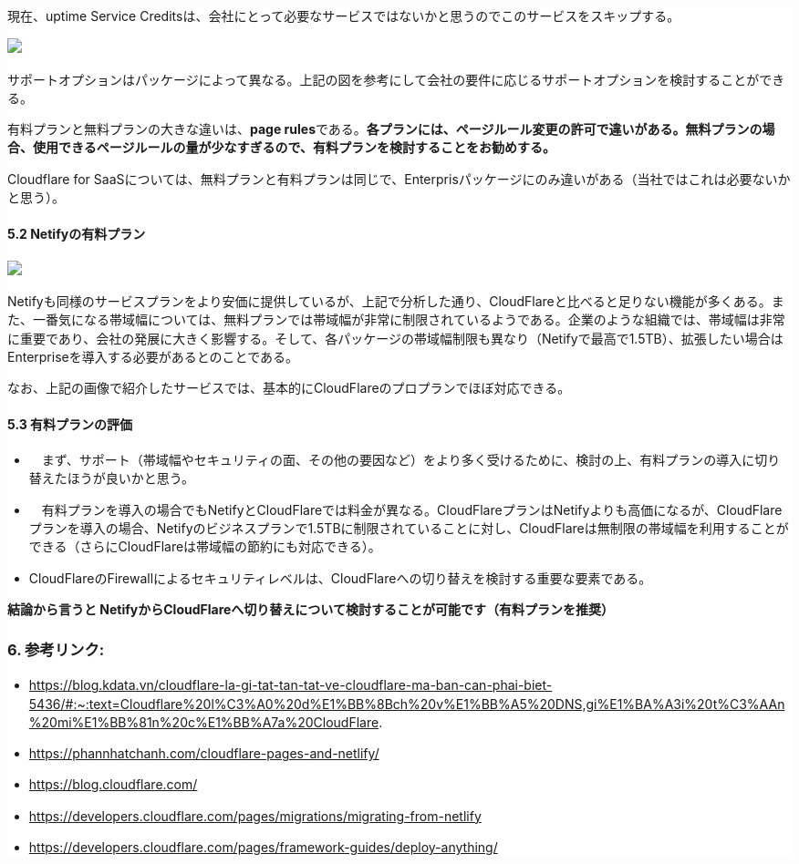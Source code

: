 現在、uptime Service Creditsは、会社にとって必要なサービスではないかと思うのでこのサービスをスキップする。

<img src="./markdownPic/cloudFlareServiceDifference.jpg">

サポートオプションはパッケージによって異なる。上記の図を参考にして会社の要件に応じるサポートオプションを検討することができる。

有料プランと無料プランの大きな違いは、**page rules**である。**各プランには、ページルール変更の許可で違いがある。無料プランの場合、使用できるページルールの量が少なすぎるので、有料プランを検討することをお勧めする。**

Cloudflare for SaaSについては、無料プランと有料プランは同じで、Enterprisパッケージにのみ違いがある（当社ではこれは必要ないかと思う）。

#### 5.2 Netifyの有料プラン

<img src="./markdownPic/NetifyService.jpg">

Netifyも同様のサービスプランをより安価に提供しているが、上記で分析した通り、CloudFlareと比べると足りない機能が多くある。また、一番気になる帯域幅については、無料プランでは帯域幅が非常に制限されているようである。企業のような組織では、帯域幅は非常に重要であり、会社の発展に大きく影響する。そして、各パッケージの帯域幅制限も異なり（Netifyで最高で1.5TB）、拡張したい場合はEnterpriseを導入する必要があるとのことである。

なお、上記の画像で紹介したサービスでは、基本的にCloudFlareのプロプランでほぼ対応できる。

#### 5.3 有料プランの評価

- 　まず、サポート（帯域幅やセキュリティの面、その他の要因など）をより多く受けるために、検討の上、有料プランの導入に切り替えたほうが良いかと思う。

- 　有料プランを導入の場合でもNetifyとCloudFlareでは料金が異なる。CloudFlareプランはNetifyよりも高価になるが、CloudFlareプランを導入の場合、Netifyのビジネスプランで1.5TBに制限されていることに対し、CloudFlareは無制限の帯域幅を利用することができる（さらにCloudFlareは帯域幅の節約にも対応できる）。

- 	CloudFlareのFirewallによるセキュリティレベルは、CloudFlareへの切り替えを検討する重要な要素である。

**結論から言うと NetifyからCloudFlareへ切り替えについて検討することが可能です（有料プランを推奨）**

### 6. 参考リンク:

- https://blog.kdata.vn/cloudflare-la-gi-tat-tan-tat-ve-cloudflare-ma-ban-can-phai-biet-5436/#:~:text=Cloudflare%20l%C3%A0%20d%E1%BB%8Bch%20v%E1%BB%A5%20DNS,gi%E1%BA%A3i%20t%C3%AAn%20mi%E1%BB%81n%20c%E1%BB%A7a%20CloudFlare.

- https://phannhatchanh.com/cloudflare-pages-and-netlify/
- https://blog.cloudflare.com/
- https://developers.cloudflare.com/pages/migrations/migrating-from-netlify

- https://developers.cloudflare.com/pages/framework-guides/deploy-anything/
